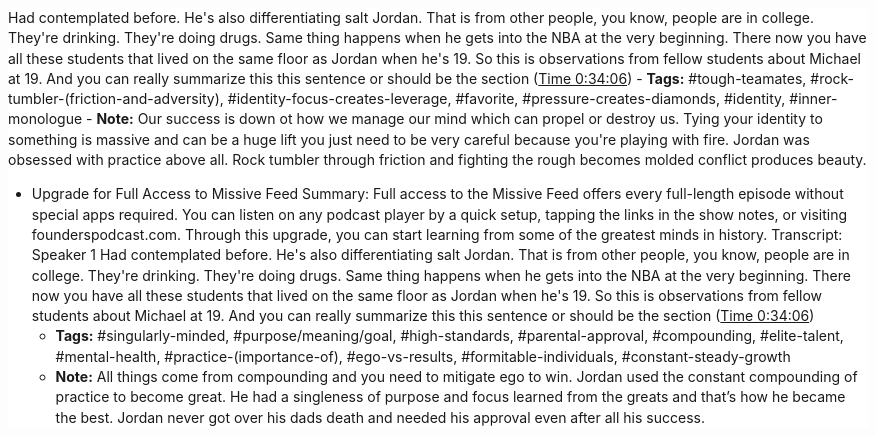   Had contemplated before. He's also differentiating salt Jordan. That is from other people, you know, people are in college. They're drinking. They're doing drugs. Same thing happens when he gets into the NBA at the very beginning. There now you have all these students that lived on the same floor as Jordan when he's 19. So this is observations from fellow students about Michael at 19. And you can really summarize this this sentence or should be the section ([Time 0:34:06](https://share.snipd.com/snip/c972d5b3-87f4-459f-b359-8aafcd971ec8))
    - **Tags:** #tough-teamates, #rock-tumbler-(friction-and-adversity), #identity-focus-creates-leverage, #favorite, #pressure-creates-diamonds, #identity, #inner-monologue
    - **Note:** Our success is down ot how we manage our mind which can propel or destroy us. Tying your identity to something is massive and can be a huge lift you just need to be very careful because you're playing with fire. Jordan was obsessed with practice above all. Rock tumbler through friction and fighting the rough becomes molded conflict produces beauty.
- Upgrade for Full Access to Missive Feed
  Summary:
  Full access to the Missive Feed offers every full-length episode without special apps required.
  You can listen on any podcast player by a quick setup, tapping the links in the show notes, or visiting founderspodcast.com. Through this upgrade, you can start learning from some of the greatest minds in history.
  Transcript:
  Speaker 1
  Had contemplated before. He's also differentiating salt Jordan. That is from other people, you know, people are in college. They're drinking. They're doing drugs. Same thing happens when he gets into the NBA at the very beginning. There now you have all these students that lived on the same floor as Jordan when he's 19. So this is observations from fellow students about Michael at 19. And you can really summarize this this sentence or should be the section ([Time 0:34:06](https://share.snipd.com/snip/911e7a6a-66a9-4d49-9b6f-074c657c2850))
    - **Tags:** #singularly-minded, #purpose/meaning/goal, #high-standards, #parental-approval, #compounding, #elite-talent, #mental-health, #practice-(importance-of), #ego-vs-results, #formitable-individuals, #constant-steady-growth
    - **Note:** All things come from compounding and you need to mitigate ego to win. Jordan used the constant compounding of practice to become great. He had a singleness of purpose and focus learned from the greats and that’s how he became the best.
      Jordan never got over his dads death and needed his approval even after all his success.
